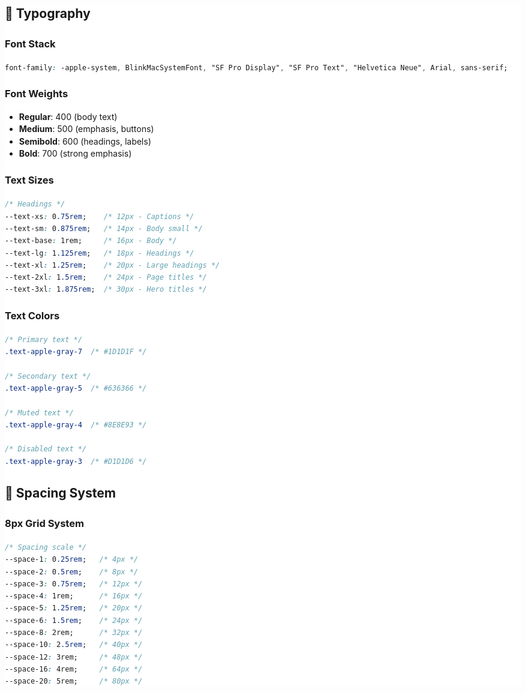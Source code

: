 ## 📝 **Typography**

### **Font Stack**
```css
font-family: -apple-system, BlinkMacSystemFont, "SF Pro Display", "SF Pro Text", "Helvetica Neue", Arial, sans-serif;
```

### **Font Weights**
- **Regular**: 400 (body text)
- **Medium**: 500 (emphasis, buttons)
- **Semibold**: 600 (headings, labels)
- **Bold**: 700 (strong emphasis)

### **Text Sizes**
```css
/* Headings */
--text-xs: 0.75rem;    /* 12px - Captions */
--text-sm: 0.875rem;   /* 14px - Body small */
--text-base: 1rem;     /* 16px - Body */
--text-lg: 1.125rem;   /* 18px - Headings */
--text-xl: 1.25rem;    /* 20px - Large headings */
--text-2xl: 1.5rem;    /* 24px - Page titles */
--text-3xl: 1.875rem;  /* 30px - Hero titles */
```

### **Text Colors**
```css
/* Primary text */
.text-apple-gray-7  /* #1D1D1F */

/* Secondary text */
.text-apple-gray-5  /* #636366 */

/* Muted text */
.text-apple-gray-4  /* #8E8E93 */

/* Disabled text */
.text-apple-gray-3  /* #D1D1D6 */
```

## 📏 **Spacing System**

### **8px Grid System**
```css
/* Spacing scale */
--space-1: 0.25rem;   /* 4px */
--space-2: 0.5rem;    /* 8px */
--space-3: 0.75rem;   /* 12px */
--space-4: 1rem;      /* 16px */
--space-5: 1.25rem;   /* 20px */
--space-6: 1.5rem;    /* 24px */
--space-8: 2rem;      /* 32px */
--space-10: 2.5rem;   /* 40px */
--space-12: 3rem;     /* 48px */
--space-16: 4rem;     /* 64px */
--space-20: 5rem;     /* 80px */
```
